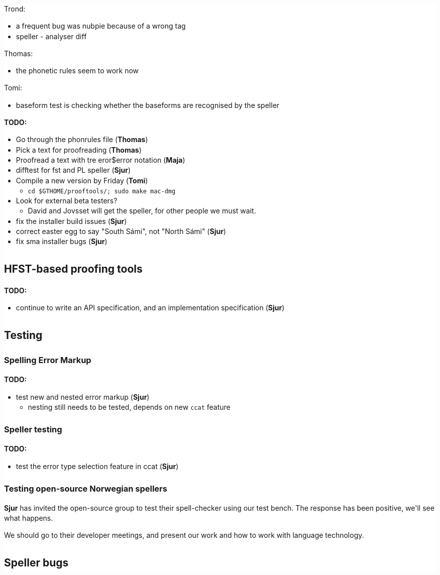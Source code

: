 Trond:
* a frequent bug was nubpie because of a wrong tag
* speller - analyser diff

Thomas:
* the phonetic rules seem to work now

Tomi:
* baseform test is checking whether the baseforms are recognised by the speller

**TODO:**
* Go through the phonrules file (**Thomas**)
* Pick a text for proofreading (**Thomas**)
* Proofread a text with tre eror$error notation (**Maja**)
* difftest for fst and PL speller (**Sjur**)
* Compile a new version by Friday (**Tomi**)
    - `cd $GTHOME/prooftools/; sudo make mac-dmg`
* Look for external beta testers?
    - David and Jovsset will get the speller, for other people
   we must wait.
* fix the installer build issues (**Sjur**)
* correct easter egg to say "South Sámi", not "North Sámi" (**Sjur**)
* fix sma installer bugs (**Sjur**)

## HFST-based proofing tools

**TODO:**
* continue to write an API specification, and an implementation specification
  (**Sjur**)

## Testing

### Spelling Error Markup

**TODO:**
* test new and nested error markup (**Sjur**)
    - nesting still needs to be tested, depends on new `ccat` feature

### Speller testing

**TODO:**
* test the error type selection feature in ccat (**Sjur**)

### Testing open-source Norwegian spellers

**Sjur** has invited the open-source group to test their spell-checker using our
test bench. The response has been positive, we'll see what happens.

We should go to their developer meetings, and present our work and how to work
with language technology.

## Speller bugs
